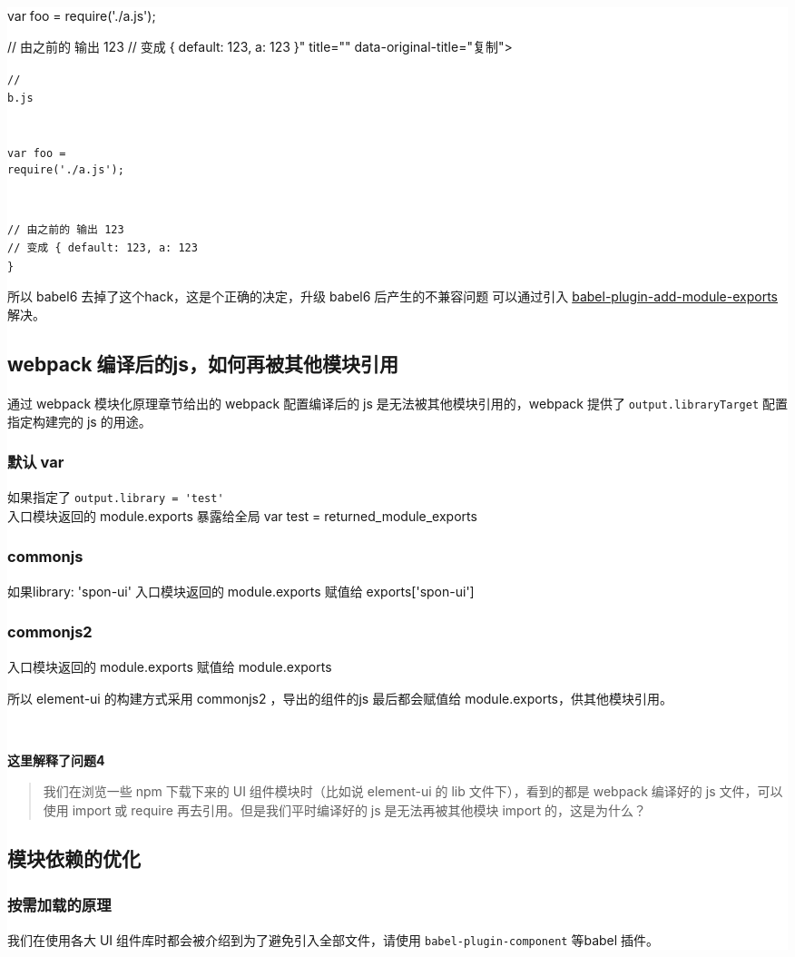 var foo = require(&apos;./a.js&apos;);

// &#x7531;&#x4E4B;&#x524D;&#x7684; &#x8F93;&#x51FA; 123
// &#x53D8;&#x6210; { default: 123, a: 123 }" title="" data-original-title="&#x590D;&#x5236;"></span>
      <span type="button" class="saveToNote code-tool" data-toggle="tooltip" data-placement="top" title="" data-original-title="&#x653E;&#x8FDB;&#x7B14;&#x8BB0;"></span>
      </div>
      </div><pre class="hljs javascript"><code><span class="hljs-comment">// b.js </span>

<span class="hljs-keyword">var</span> foo = <span class="hljs-built_in">require</span>(<span class="hljs-string">&apos;./a.js&apos;</span>);

<span class="hljs-comment">// &#x7531;&#x4E4B;&#x524D;&#x7684; &#x8F93;&#x51FA; 123</span>
<span class="hljs-comment">// &#x53D8;&#x6210; { default: 123, a: 123 }</span></code></pre>
<p>&#x6240;&#x4EE5; babel6 &#x53BB;&#x6389;&#x4E86;&#x8FD9;&#x4E2A;hack&#xFF0C;&#x8FD9;&#x662F;&#x4E2A;&#x6B63;&#x786E;&#x7684;&#x51B3;&#x5B9A;&#xFF0C;&#x5347;&#x7EA7; babel6 &#x540E;&#x4EA7;&#x751F;&#x7684;&#x4E0D;&#x517C;&#x5BB9;&#x95EE;&#x9898; &#x53EF;&#x4EE5;&#x901A;&#x8FC7;&#x5F15;&#x5165; <a href="https://www.npmjs.com/package/babel-plugin-add-module-exports" rel="nofollow noreferrer" target="_blank">babel-plugin-add-module-exports</a> &#x89E3;&#x51B3;&#x3002;</p>
<h2 id="articleHeader5">webpack &#x7F16;&#x8BD1;&#x540E;&#x7684;js&#xFF0C;&#x5982;&#x4F55;&#x518D;&#x88AB;&#x5176;&#x4ED6;&#x6A21;&#x5757;&#x5F15;&#x7528;</h2>
<p>&#x901A;&#x8FC7; webpack &#x6A21;&#x5757;&#x5316;&#x539F;&#x7406;&#x7AE0;&#x8282;&#x7ED9;&#x51FA;&#x7684; webpack &#x914D;&#x7F6E;&#x7F16;&#x8BD1;&#x540E;&#x7684; js &#x662F;&#x65E0;&#x6CD5;&#x88AB;&#x5176;&#x4ED6;&#x6A21;&#x5757;&#x5F15;&#x7528;&#x7684;&#xFF0C;webpack &#x63D0;&#x4F9B;&#x4E86; <code>output.libraryTarget</code> &#x914D;&#x7F6E;&#x6307;&#x5B9A;&#x6784;&#x5EFA;&#x5B8C;&#x7684; js &#x7684;&#x7528;&#x9014;&#x3002;</p>
<h3 id="articleHeader6">&#x9ED8;&#x8BA4; var</h3>
<p>&#x5982;&#x679C;&#x6307;&#x5B9A;&#x4E86; <code>output.library = &apos;test&apos;</code><br>&#x5165;&#x53E3;&#x6A21;&#x5757;&#x8FD4;&#x56DE;&#x7684; module.exports &#x66B4;&#x9732;&#x7ED9;&#x5168;&#x5C40; var test = returned_module_exports</p>
<h3 id="articleHeader7">commonjs</h3>
<p>&#x5982;&#x679C;library: &apos;spon-ui&apos; &#x5165;&#x53E3;&#x6A21;&#x5757;&#x8FD4;&#x56DE;&#x7684; module.exports &#x8D4B;&#x503C;&#x7ED9; exports[&apos;spon-ui&apos;]</p>
<h3 id="articleHeader8">commonjs2</h3>
<p>&#x5165;&#x53E3;&#x6A21;&#x5757;&#x8FD4;&#x56DE;&#x7684; module.exports &#x8D4B;&#x503C;&#x7ED9; module.exports </p>
<p>&#x6240;&#x4EE5; element-ui &#x7684;&#x6784;&#x5EFA;&#x65B9;&#x5F0F;&#x91C7;&#x7528; commonjs2 &#xFF0C;&#x5BFC;&#x51FA;&#x7684;&#x7EC4;&#x4EF6;&#x7684;js &#x6700;&#x540E;&#x90FD;&#x4F1A;&#x8D4B;&#x503C;&#x7ED9; module.exports&#xFF0C;&#x4F9B;&#x5176;&#x4ED6;&#x6A21;&#x5757;&#x5F15;&#x7528;&#x3002;</p>
<p><span class="img-wrap"><img data-src="/img/remote/1460000012386582?w=1380&amp;h=474" src="https://static.alili.tech/v-5bbf1b3b/global/img/squares.svg" alt="" title="" style="cursor: pointer; display: inline;"></span></p>
<p><strong>&#x8FD9;&#x91CC;&#x89E3;&#x91CA;&#x4E86;&#x95EE;&#x9898;4</strong></p>
<blockquote>&#x6211;&#x4EEC;&#x5728;&#x6D4F;&#x89C8;&#x4E00;&#x4E9B; npm &#x4E0B;&#x8F7D;&#x4E0B;&#x6765;&#x7684; UI &#x7EC4;&#x4EF6;&#x6A21;&#x5757;&#x65F6;&#xFF08;&#x6BD4;&#x5982;&#x8BF4; element-ui &#x7684; lib &#x6587;&#x4EF6;&#x4E0B;&#xFF09;&#xFF0C;&#x770B;&#x5230;&#x7684;&#x90FD;&#x662F; webpack &#x7F16;&#x8BD1;&#x597D;&#x7684; js &#x6587;&#x4EF6;&#xFF0C;&#x53EF;&#x4EE5;&#x4F7F;&#x7528; import &#x6216; require &#x518D;&#x53BB;&#x5F15;&#x7528;&#x3002;&#x4F46;&#x662F;&#x6211;&#x4EEC;&#x5E73;&#x65F6;&#x7F16;&#x8BD1;&#x597D;&#x7684; js &#x662F;&#x65E0;&#x6CD5;&#x518D;&#x88AB;&#x5176;&#x4ED6;&#x6A21;&#x5757; import &#x7684;&#xFF0C;&#x8FD9;&#x662F;&#x4E3A;&#x4EC0;&#x4E48;&#xFF1F;</blockquote>
<h2 id="articleHeader9">&#x6A21;&#x5757;&#x4F9D;&#x8D56;&#x7684;&#x4F18;&#x5316;</h2>
<h3 id="articleHeader10">&#x6309;&#x9700;&#x52A0;&#x8F7D;&#x7684;&#x539F;&#x7406;</h3>
<p>&#x6211;&#x4EEC;&#x5728;&#x4F7F;&#x7528;&#x5404;&#x5927; UI &#x7EC4;&#x4EF6;&#x5E93;&#x65F6;&#x90FD;&#x4F1A;&#x88AB;&#x4ECB;&#x7ECD;&#x5230;&#x4E3A;&#x4E86;&#x907F;&#x514D;&#x5F15;&#x5165;&#x5168;&#x90E8;&#x6587;&#x4EF6;&#xFF0C;&#x8BF7;&#x4F7F;&#x7528; <code>babel-plugin-component</code> &#x7B49;babel &#x63D2;&#x4EF6;&#x3002;</p>
<div class="widget-codetool" style="display:none;">
      <div class="widget-codetool--inner">
      <span class="selectCode code-tool" data-toggle="tooltip" data-placement="top" title="" data-original-title="&#x5168;&#x9009;"></span>
      <span type="button" class="copyCode code-tool" data-toggle="tooltip" data-placement="top" data-clipboard-text="import { Button, Select } from &apos;element-ui&apos;" title="" data-original-title="&#x590D;&#x5236;"></span>